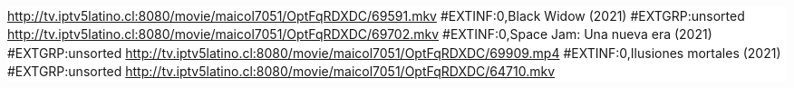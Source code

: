 http://tv.iptv5latino.cl:8080/movie/maicol7051/OptFqRDXDC/69591.mkv
#EXTINF:0,Black Widow (2021)
#EXTGRP:unsorted
http://tv.iptv5latino.cl:8080/movie/maicol7051/OptFqRDXDC/69702.mkv
#EXTINF:0,Space Jam: Una nueva era (2021)
#EXTGRP:unsorted
http://tv.iptv5latino.cl:8080/movie/maicol7051/OptFqRDXDC/69909.mp4
#EXTINF:0,Ilusiones mortales (2021)
#EXTGRP:unsorted
http://tv.iptv5latino.cl:8080/movie/maicol7051/OptFqRDXDC/64710.mkv
